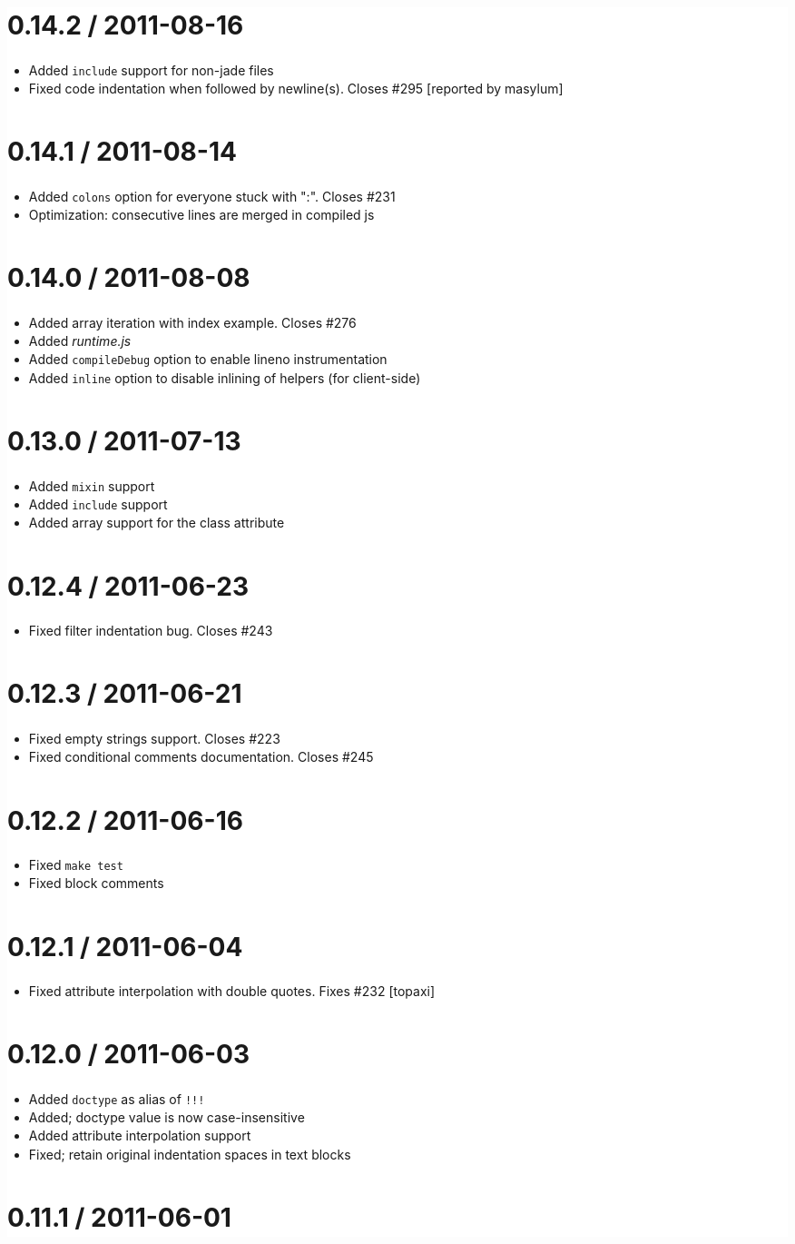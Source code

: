 0.14.2 / 2011-08-16
==================

  * Added `include` support for non-jade files
  * Fixed code indentation when followed by newline(s). Closes #295 [reported by masylum]

0.14.1 / 2011-08-14
==================

  * Added `colons` option for everyone stuck with ":". Closes #231
  * Optimization: consecutive lines are merged in compiled js

0.14.0 / 2011-08-08
==================

  * Added array iteration with index example. Closes #276
  * Added _runtime.js_
  * Added `compileDebug` option to enable lineno instrumentation
  * Added `inline` option to disable inlining of helpers (for client-side)

0.13.0 / 2011-07-13
==================

  * Added `mixin` support
  * Added `include` support
  * Added array support for the class attribute

0.12.4 / 2011-06-23
==================

  * Fixed filter indentation bug. Closes #243

0.12.3 / 2011-06-21
==================

  * Fixed empty strings support. Closes #223
  * Fixed conditional comments documentation. Closes #245

0.12.2 / 2011-06-16
==================

  * Fixed `make test`
  * Fixed block comments

0.12.1 / 2011-06-04
==================

  * Fixed attribute interpolation with double quotes. Fixes #232 [topaxi]

0.12.0 / 2011-06-03
==================

  * Added `doctype` as alias of `!!!`
  * Added; doctype value is now case-insensitive
  * Added attribute interpolation support
  * Fixed; retain original indentation spaces in text blocks

0.11.1 / 2011-06-01
==================

